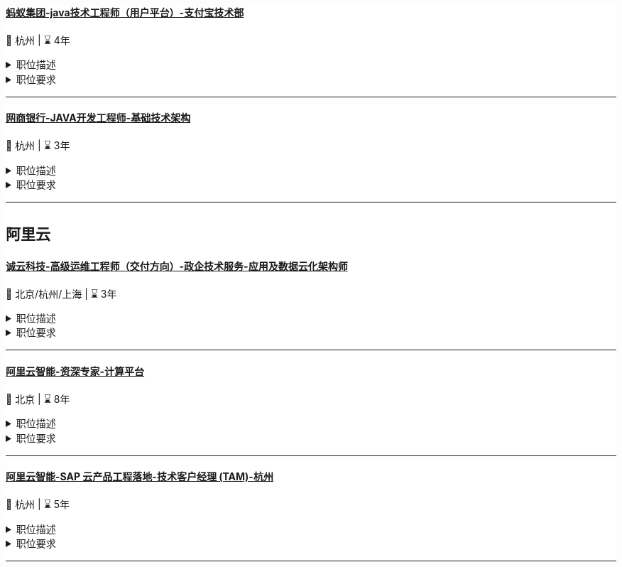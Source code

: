 #### [蚂蚁集团-java技术工程师（用户平台）-支付宝技术部](https://talent.antgroup.com/off-campus-position?positionId=25070905613567)

📍 杭州 | ⌛ 4年

<details><summary>职位描述</summary></details>

<details><summary>职位要求</summary></details>

---

#### [网商银行-JAVA开发工程师-基础技术架构](https://talent.antgroup.com/off-campus-position?positionId=25070905614591)

📍 杭州 | ⌛ 3年

<details><summary>职位描述</summary></details>

<details><summary>职位要求</summary></details>

---

## 阿里云

#### [诚云科技-高级运维工程师（交付方向）-政企技术服务-应用及数据云化架构师](https://careers.aliyun.com/off-campus/position-detail?positionId=2000018512&track_id=SSP1752055208930kdmDCJjgxs8948)

📍 北京/杭州/上海 | ⌛ 3年

<details><summary>职位描述</summary></details>

<details><summary>职位要求</summary></details>

---

#### [阿里云智能-资深专家-计算平台](https://careers.aliyun.com/off-campus/position-detail?positionId=720854&track_id=SSP1752055208930ItiLkbXQnk9794)

📍 北京 | ⌛ 8年

<details><summary>职位描述</summary></details>

<details><summary>职位要求</summary></details>

---

#### [阿里云智能-SAP 云产品工程落地-技术客户经理 (TAM)-杭州](https://careers.aliyun.com/off-campus/position-detail?positionId=2000098407&track_id=SSP1752055208930OTaEFwMFAC9198)

📍 杭州 | ⌛ 5年

<details><summary>职位描述</summary></details>

<details><summary>职位要求</summary></details>

---